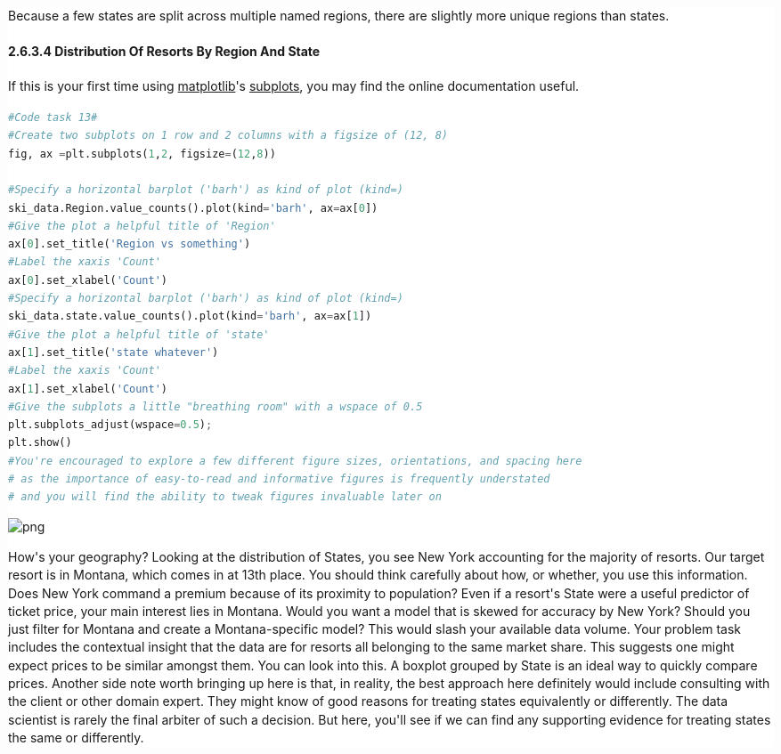 

Because a few states are split across multiple named regions, there are slightly more unique regions than states.

#### 2.6.3.4 Distribution Of Resorts By Region And State<a id='2.6.3.4_Distribution_Of_Resorts_By_Region_And_State'></a>

If this is your first time using [matplotlib](https://matplotlib.org/3.2.2/index.html)'s [subplots](https://matplotlib.org/3.2.2/api/_as_gen/matplotlib.pyplot.subplots.html), you may find the online documentation useful.


```python
#Code task 13#
#Create two subplots on 1 row and 2 columns with a figsize of (12, 8)
fig, ax =plt.subplots(1,2, figsize=(12,8))

#Specify a horizontal barplot ('barh') as kind of plot (kind=)
ski_data.Region.value_counts().plot(kind='barh', ax=ax[0])
#Give the plot a helpful title of 'Region'
ax[0].set_title('Region vs something')
#Label the xaxis 'Count'
ax[0].set_xlabel('Count')
#Specify a horizontal barplot ('barh') as kind of plot (kind=)
ski_data.state.value_counts().plot(kind='barh', ax=ax[1])
#Give the plot a helpful title of 'state'
ax[1].set_title('state whatever')
#Label the xaxis 'Count'
ax[1].set_xlabel('Count')
#Give the subplots a little "breathing room" with a wspace of 0.5
plt.subplots_adjust(wspace=0.5);
plt.show()
#You're encouraged to explore a few different figure sizes, orientations, and spacing here
# as the importance of easy-to-read and informative figures is frequently understated
# and you will find the ability to tweak figures invaluable later on
```


    
![png](output_59_0.png)
    


How's your geography? Looking at the distribution of States, you see New York accounting for the majority of resorts. Our target resort is in Montana, which comes in at 13th place. You should think carefully about how, or whether, you use this information. Does New York command a premium because of its proximity to population? Even if a resort's State were a useful predictor of ticket price, your main interest lies in Montana. Would you want a model that is skewed for accuracy by New York? Should you just filter for Montana and create a Montana-specific model? This would slash your available data volume. Your problem task includes the contextual insight that the data are for resorts all belonging to the same market share. This suggests one might expect prices to be similar amongst them. You can look into this. A boxplot grouped by State is an ideal way to quickly compare prices. Another side note worth bringing up here is that, in reality, the best approach here definitely would include consulting with the client or other domain expert. They might know of good reasons for treating states equivalently or differently. The data scientist is rarely the final arbiter of such a decision. But here, you'll see if we can find any supporting evidence for treating states the same or differently.
